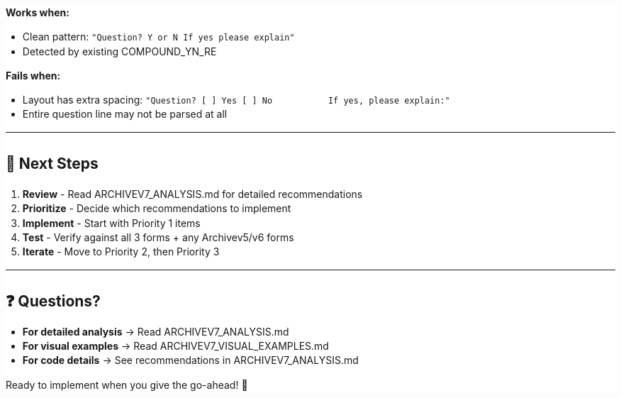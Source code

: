 **Works when:**
- Clean pattern: `"Question? Y or N If yes please explain"`
- Detected by existing COMPOUND_YN_RE

**Fails when:**
- Layout has extra spacing: `"Question? [ ] Yes [ ] No           If yes, please explain:"`
- Entire question line may not be parsed at all

---

## 🚀 Next Steps

1. **Review** - Read ARCHIVEV7_ANALYSIS.md for detailed recommendations
2. **Prioritize** - Decide which recommendations to implement
3. **Implement** - Start with Priority 1 items
4. **Test** - Verify against all 3 forms + any Archivev5/v6 forms
5. **Iterate** - Move to Priority 2, then Priority 3

---

## ❓ Questions?

- **For detailed analysis** → Read ARCHIVEV7_ANALYSIS.md
- **For visual examples** → Read ARCHIVEV7_VISUAL_EXAMPLES.md
- **For code details** → See recommendations in ARCHIVEV7_ANALYSIS.md

Ready to implement when you give the go-ahead! 🎉
